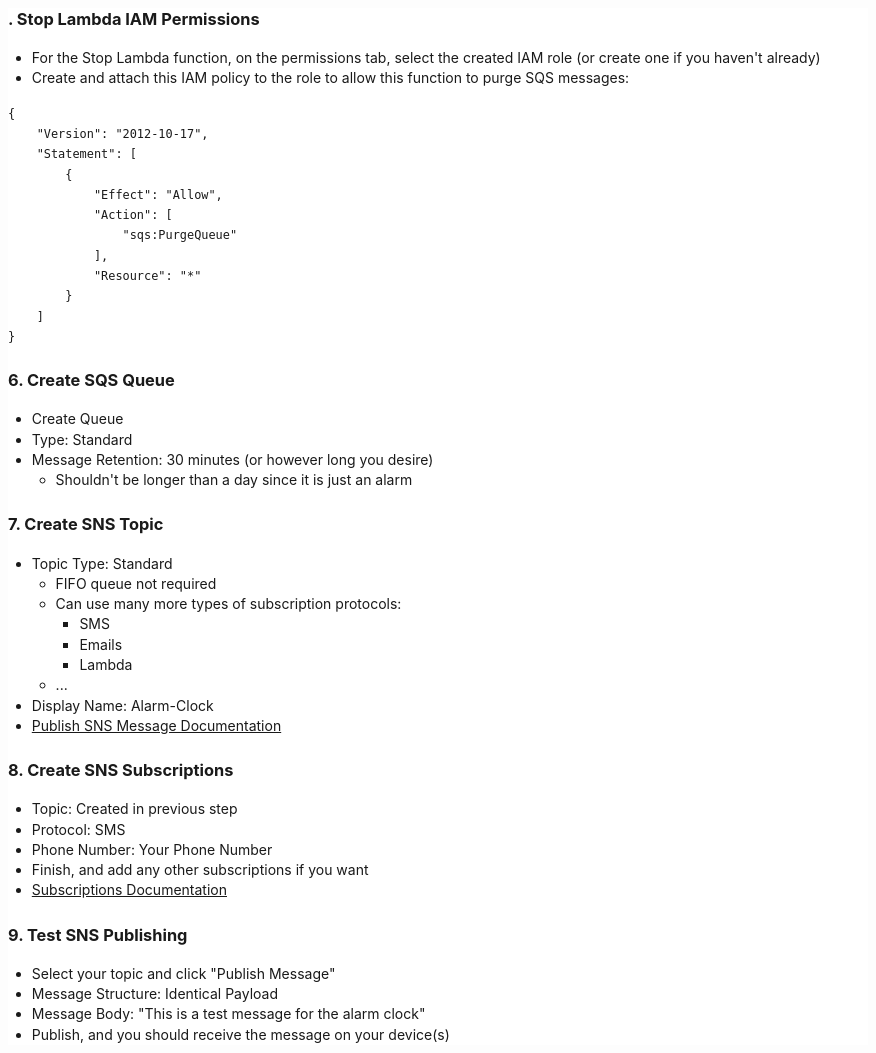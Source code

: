 ### . Stop Lambda IAM Permissions
- For the Stop Lambda function, on the permissions tab, select the created IAM role (or create one if you haven't already)
- Create and attach this IAM policy to the role to allow this function to purge SQS messages:
```
{
    "Version": "2012-10-17",
    "Statement": [
        {
            "Effect": "Allow",
            "Action": [
                "sqs:PurgeQueue"
            ],
            "Resource": "*"
        }
    ]
}
```

### 6. Create SQS Queue
- Create Queue
- Type: Standard
- Message Retention: 30 minutes (or however long you desire)
  - Shouldn't be longer than a day since it is just an alarm

### 7. Create SNS Topic
- Topic Type: Standard
  - FIFO queue not required
  - Can use many more types of subscription protocols:
    - SMS
    - Emails
    - Lambda
  - ...
- Display Name: Alarm-Clock
- [Publish SNS Message Documentation](https://docs.aws.amazon.com/sns/latest/dg/sms_publish-to-topic.html#sms_publish-to-topic_console)
    
### 8. Create SNS Subscriptions
- Topic: Created in previous step
- Protocol: SMS
- Phone Number: Your Phone Number
- Finish, and add any other subscriptions if you want
- [Subscriptions Documentation](https://docs.aws.amazon.com/sns/latest/dg/sns-create-subscribe-endpoint-to-topic.html)

### 9. Test SNS Publishing
- Select your topic and click "Publish Message"
- Message Structure: Identical Payload
- Message Body: "This is a test message for the alarm clock"
- Publish, and you should receive the message on your device(s)
